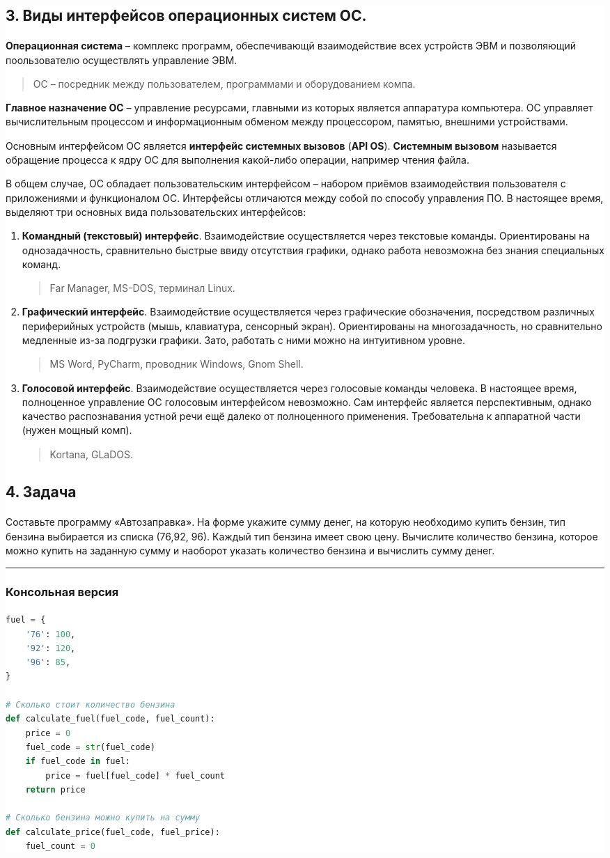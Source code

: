 ## 3. Виды интерфейсов операционных систем ОС.

**Операционная система** – комплекс программ, обеспечивающй взаимодействие всех устройств ЭВМ и позволяющий поользователю осуществлять управление ЭВМ.

> ОС – посредник между пользователем, программами и оборудованием компа.

**Главное назначение ОС** – управление ресурсами, главными из которых является аппаратура компьютера. ОС управляет вычислительным процессом и информационным обменом между процессором, памятью, внешними устройствами.

Основным интерфейсом ОС является **интерфейс системных вызовов** (**API OS**). **Системным вызовом** называется обращение процесса к ядру ОС для выполнения какой-либо операции, например чтения файла.

В общем случае, ОС обладает пользовательским интерфейсом – набором приёмов взаимодействия пользователя с приложениями и функционалом ОС. Интерфейсы отличаются между собой по способу управления ПО. В настоящее время, выделяют три основных вида пользовательских интерфейсов:

1. **Командный (текстовый) интерфейс**.
   Взаимодействие осуществляется через текстовые команды. Ориентированы на однозадачность, сравнительно быстрые ввиду отсутствия графики, однако работа невозможна без знания специальных команд.

   > Far Manager, MS-DOS, терминал Linux.

2. **Графический интерфейс**.
   Взаимодействие осуществляется через графические обозначения, посредством различных периферийных устройств (мышь, клавиатура, сенсорный экран). Ориентированы на многозадачность, но сравнительно медленные из-за подгрузки графики. Зато, работать с ними можно на интуитивном уровне.

   > MS Word, PyCharm, проводник Windows, Gnom Shell.

3. **Голосовой интерфейс**.
   Взаимодействие осуществляется через голосовые команды человека. В настоящее время, полноценное управление ОС голосовым интерфейсом невозможно. Сам интерфейс является перспективным, однако качество распознавания устной речи ещё далеко от полноценного применения. Требовательна к аппаратной части (нужен мощный комп).

   > Kortana, GLaDOS.

## 4. Задача

Составьте программу «Автозаправка». На форме укажите сумму денег, на которую необходимо купить бензин, тип бензина выбирается из списка (76,92, 96). Каждый тип бензина имеет свою цену. Вычислите количество бензина, которое можно купить на заданную сумму и наоборот указать количество бензина и вычислить сумму денег.

****

### **Консольная версия**

```python
fuel = {
    '76': 100,
    '92': 120,
    '96': 85,
}

# Сколько стоит количество бензина
def calculate_fuel(fuel_code, fuel_count):
    price = 0
    fuel_code = str(fuel_code)
    if fuel_code in fuel:
        price = fuel[fuel_code] * fuel_count
    return price

# Сколько бензина можно купить на сумму
def calculate_price(fuel_code, fuel_price):
    fuel_count = 0
```